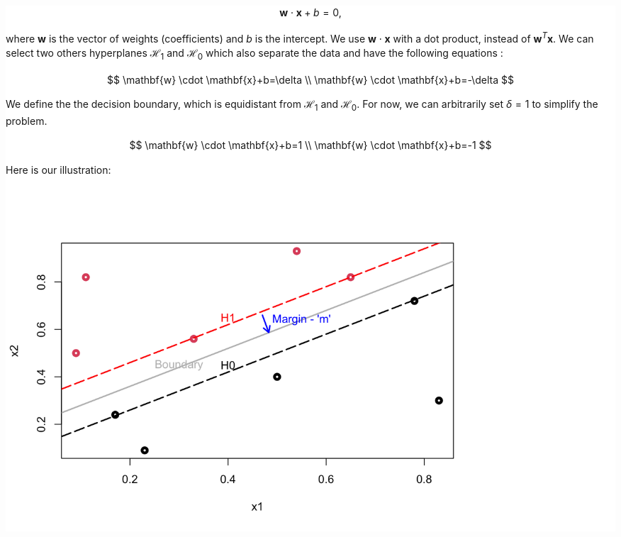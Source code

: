 $$
\mathbf{w} \cdot \mathbf{x}+b=0,
$$
  
where $\mathbf{w}$ is the vector of weights (coefficients) and $b$ is the intercept.  We use $\mathbf{w} \cdot \mathbf{x}$ with a dot product, instead of $\mathbf{w}^{T} \mathbf{x}$. We can select two others hyperplanes $\mathcal{H}_{1}$ and $\mathcal{H}_{0}$ which also separate the data and have the following equations :
  
$$
\mathbf{w} \cdot \mathbf{x}+b=\delta \\
\mathbf{w} \cdot \mathbf{x}+b=-\delta
$$
  
We define the the decision boundary, which is equidistant from $\mathcal{H}_{1}$ and $\mathcal{H}_{0}$.  For now, we can arbitrarily set $\delta=1$ to simplify the problem.
  
$$
\mathbf{w} \cdot \mathbf{x}+b=1 \\
\mathbf{w} \cdot \mathbf{x}+b=-1
$$

Here is our illustration:  

<img src="24-SupportVectorMachine_files/figure-html/sv4-1.png" width="672" />
  